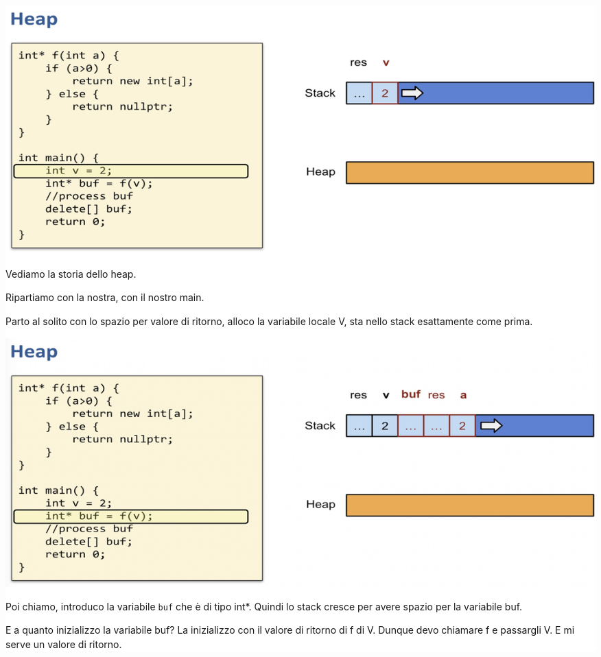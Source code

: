 ![image.png](images/allocazione_della_memoria_2/image%2023.png)

Vediamo la storia dello heap.

Ripartiamo con la nostra, con il nostro main.

Parto al solito con lo spazio per valore di ritorno, alloco la variabile locale V, sta nello stack esattamente come prima.

![image.png](images/allocazione_della_memoria_2/image%2024.png)

Poi chiamo, introduco la variabile `buf` che è di tipo int*. 
Quindi lo stack cresce per avere spazio per la variabile buf.

E a quanto inizializzo la variabile buf? La inizializzo con il valore di ritorno di f di V.
Dunque devo chiamare f e passargli V. E mi serve un valore di ritorno.
